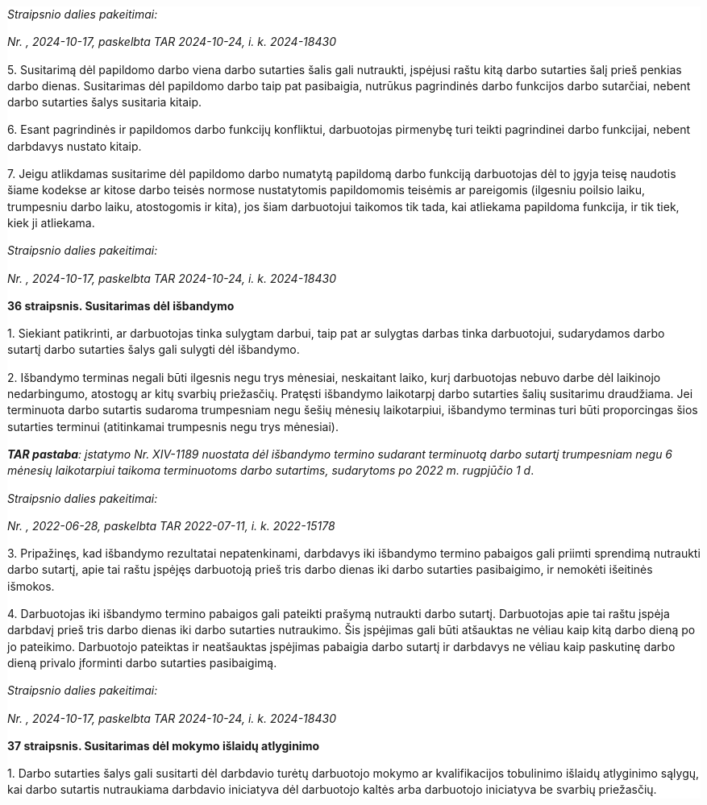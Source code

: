 _Straipsnio dalies pakeitimai:_

_Nr. , 2024-10-17, paskelbta TAR 2024-10-24, i. k. 2024-18430_

5\. Susitarimą dėl papildomo darbo viena darbo sutarties šalis gali nutraukti, įspėjusi raštu kitą darbo sutarties šalį prieš penkias darbo dienas. Susitarimas dėl papildomo darbo taip pat pasibaigia, nutrūkus pagrindinės darbo funkcijos darbo sutarčiai, nebent darbo sutarties šalys susitaria kitaip.

6\. Esant pagrindinės ir papildomos darbo funkcijų konfliktui, darbuotojas pirmenybę turi teikti pagrindinei darbo funkcijai, nebent darbdavys nustato kitaip.

7\. Jeigu atlikdamas susitarime dėl papildomo darbo numatytą papildomą darbo funkciją darbuotojas dėl to įgyja teisę naudotis šiame kodekse ar kitose darbo teisės normose nustatytomis papildomomis teisėmis ar pareigomis (ilgesniu poilsio laiku, trumpesniu darbo laiku, atostogomis ir kita), jos šiam darbuotojui taikomos tik tada, kai atliekama papildoma funkcija, ir tik tiek, kiek ji atliekama.

_Straipsnio dalies pakeitimai:_

_Nr. , 2024-10-17, paskelbta TAR 2024-10-24, i. k. 2024-18430_

**36 straipsnis. Susitarimas dėl išbandymo**

1\. Siekiant patikrinti, ar darbuotojas tinka sulygtam darbui, taip pat ar sulygtas darbas tinka darbuotojui, sudarydamos darbo sutartį darbo sutarties šalys gali sulygti dėl išbandymo.

2\. Išbandymo terminas negali būti ilgesnis negu trys mėnesiai, neskaitant laiko, kurį darbuotojas nebuvo darbe dėl laikinojo nedarbingumo, atostogų ar kitų svarbių priežasčių. Pratęsti išbandymo laikotarpį darbo sutarties šalių susitarimu draudžiama. Jei terminuota darbo sutartis sudaroma trumpesniam negu šešių mėnesių laikotarpiui, išbandymo terminas turi būti proporcingas šios sutarties terminui (atitinkamai trumpesnis negu trys mėnesiai).

**_TAR pastaba_**_: įstatymo Nr. XIV-1189 nuostata dėl išbandymo termino sudarant terminuotą darbo sutartį trumpesniam negu 6 mėnesių laikotarpiui taikoma terminuotoms darbo sutartims, sudarytoms po 2022 m. rugpjūčio 1 d_.

_Straipsnio dalies pakeitimai:_

_Nr. , 2022-06-28, paskelbta TAR 2022-07-11, i. k. 2022-15178_

3\. Pripažinęs, kad išbandymo rezultatai nepatenkinami, darbdavys iki išbandymo termino pabaigos gali priimti sprendimą nutraukti darbo sutartį, apie tai raštu įspėjęs darbuotoją prieš tris darbo dienas iki darbo sutarties pasibaigimo, ir nemokėti išeitinės išmokos.

4\. Darbuotojas iki išbandymo termino pabaigos gali pateikti prašymą nutraukti darbo sutartį. Darbuotojas apie tai raštu įspėja darbdavį prieš tris darbo dienas iki darbo sutarties nutraukimo. Šis įspėjimas gali būti atšauktas ne vėliau kaip kitą darbo dieną po jo pateikimo. Darbuotojo pateiktas ir neatšauktas įspėjimas pabaigia darbo sutartį ir darbdavys ne vėliau kaip paskutinę darbo dieną privalo įforminti darbo sutarties pasibaigimą.

_Straipsnio dalies pakeitimai:_

_Nr. , 2024-10-17, paskelbta TAR 2024-10-24, i. k. 2024-18430_

**37 straipsnis. Susitarimas dėl mokymo išlaidų atlyginimo**

1\. Darbo sutarties šalys gali susitarti dėl darbdavio turėtų darbuotojo mokymo ar kvalifikacijos tobulinimo išlaidų atlyginimo sąlygų, kai darbo sutartis nutraukiama darbdavio iniciatyva dėl darbuotojo kaltės arba darbuotojo iniciatyva be svarbių priežasčių.
